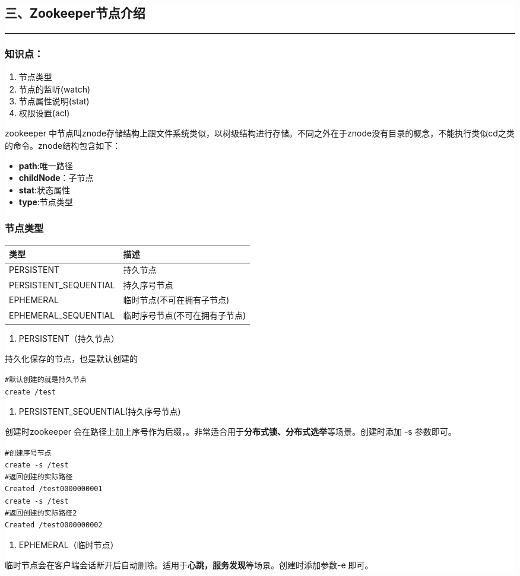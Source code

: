 ## 三、Zookeeper节点介绍

---

### **知识点：**

1. 节点类型
2. 节点的监听(watch)
3. 节点属性说明(stat)
4. 权限设置(acl)

zookeeper 中节点叫znode存储结构上跟文件系统类似，以树级结构进行存储。不同之外在于znode没有目录的概念，不能执行类似cd之类的命令。znode结构包含如下：

* **path**:唯一路径
* **childNode**：子节点
* **stat**:状态属性
* **type**:节点类型

### 节点类型

| 类型   | 描述   | 
|:----|:----|
| PERSISTENT   | 持久节点   | 
| PERSISTENT_SEQUENTIAL   | 持久序号节点   | 
| EPHEMERAL   | 临时节点(不可在拥有子节点)   | 
| EPHEMERAL_SEQUENTIAL   | 临时序号节点(不可在拥有子节点)   | 

1. PERSISTENT（持久节点）

持久化保存的节点，也是默认创建的

```
#默认创建的就是持久节点
create /test
```

1. PERSISTENT_SEQUENTIAL(持久序号节点)

创建时zookeeper 会在路径上加上序号作为后缀，。非常适合用于**分布式锁、分布式选举**等场景。创建时添加 -s 参数即可。

```
#创建序号节点
create -s /test
#返回创建的实际路径
Created /test0000000001
create -s /test
#返回创建的实际路径2
Created /test0000000002
```

1. EPHEMERAL（临时节点）

临时节点会在客户端会话断开后自动删除。适用于**心跳，服务发现**等场景。创建时添加参数-e 即可。
